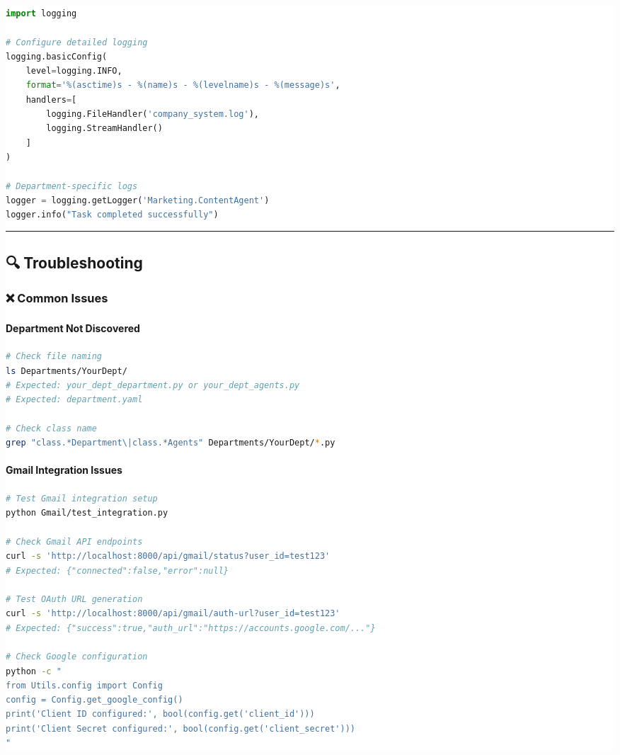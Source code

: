 ```python
import logging

# Configure detailed logging
logging.basicConfig(
    level=logging.INFO,
    format='%(asctime)s - %(name)s - %(levelname)s - %(message)s',
    handlers=[
        logging.FileHandler('company_system.log'),
        logging.StreamHandler()
    ]
)

# Department-specific logs
logger = logging.getLogger('Marketing.ContentAgent')
logger.info("Task completed successfully")
```

---

## 🔍 **Troubleshooting**

### ❌ **Common Issues**

#### **Department Not Discovered**
```bash
# Check file naming
ls Departments/YourDept/
# Expected: your_dept_department.py or your_dept_agents.py
# Expected: department.yaml

# Check class name
grep "class.*Department\|class.*Agents" Departments/YourDept/*.py
```

#### **Gmail Integration Issues**
```bash
# Test Gmail integration setup
python Gmail/test_integration.py

# Check Gmail API endpoints
curl -s 'http://localhost:8000/api/gmail/status?user_id=test123'
# Expected: {"connected":false,"error":null}

# Test OAuth URL generation
curl -s 'http://localhost:8000/api/gmail/auth-url?user_id=test123'
# Expected: {"success":true,"auth_url":"https://accounts.google.com/..."}

# Check Google configuration
python -c "
from Utils.config import Config
config = Config.get_google_config()
print('Client ID configured:', bool(config.get('client_id')))
print('Client Secret configured:', bool(config.get('client_secret')))
"
```
